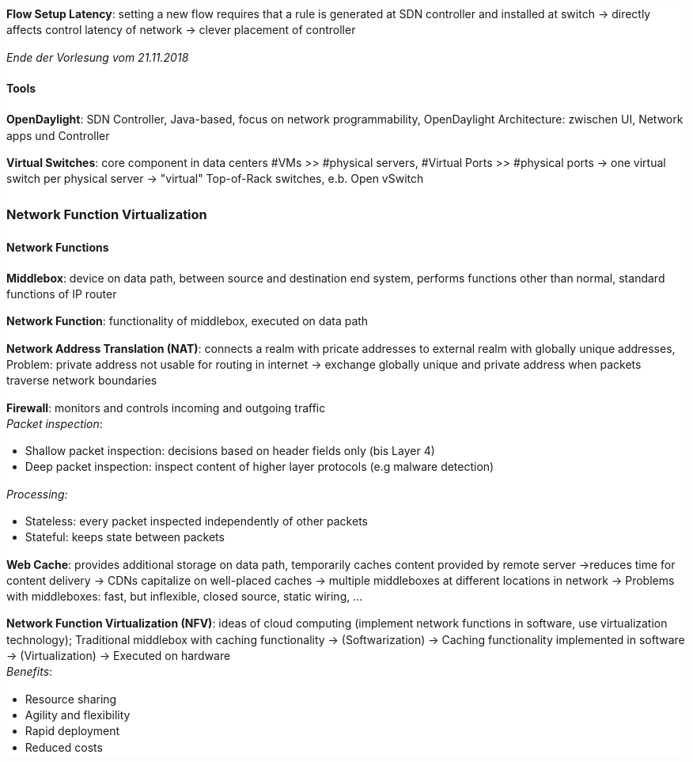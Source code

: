 **Flow Setup Latency**: setting a new flow requires that a rule is generated at SDN controller and installed at switch → directly affects
control latency of network → clever placement of controller

*Ende der Vorlesung vom 21.11.2018*

#### Tools
**OpenDaylight**: SDN Controller, Java-based, focus on network programmability, OpenDaylight Architecture: zwischen UI, Network apps und
Controller

**Virtual Switches**: core component in data centers #VMs >> #physical servers, #Virtual Ports >> #physical ports → one
virtual switch per physical server → "virtual" Top-of-Rack switches, e.b. Open vSwitch

### Network Function Virtualization
#### Network Functions
**Middlebox**: device on data path, between source and destination end system, performs functions other than normal, standard functions
of IP router

**Network Function**: functionality of middlebox, executed on data path

**Network Address Translation (NAT)**: connects a realm with pricate addresses to external realm with globally unique addresses,
Problem: private address not usable for routing in internet → exchange globally unique and private address when packets traverse network boundaries

**Firewall**: monitors and controls incoming and outgoing traffic  
*Packet inspection*:
- Shallow packet inspection: decisions based on header fields only (bis Layer 4)
- Deep packet inspection: inspect content of higher layer protocols (e.g malware detection)

*Processing:*
- Stateless: every packet inspected independently of other packets
- Stateful: keeps state between packets

**Web Cache**: provides additional storage on data path, temporarily caches content provided by remote server →reduces time for content
delivery → CDNs capitalize on well-placed caches → multiple middleboxes at different locations in network → Problems with middleboxes:
fast, but inflexible, closed source, static wiring, ...

**Network Function Virtualization (NFV)**: ideas of cloud computing (implement network functions in software, use virtualization technology);
Traditional middlebox with caching functionality → (Softwarization) → Caching functionality implemented in software → (Virtualization) →
Executed on hardware  
*Benefits*:
- Resource sharing
- Agility and flexibility
- Rapid deployment
- Reduced costs
